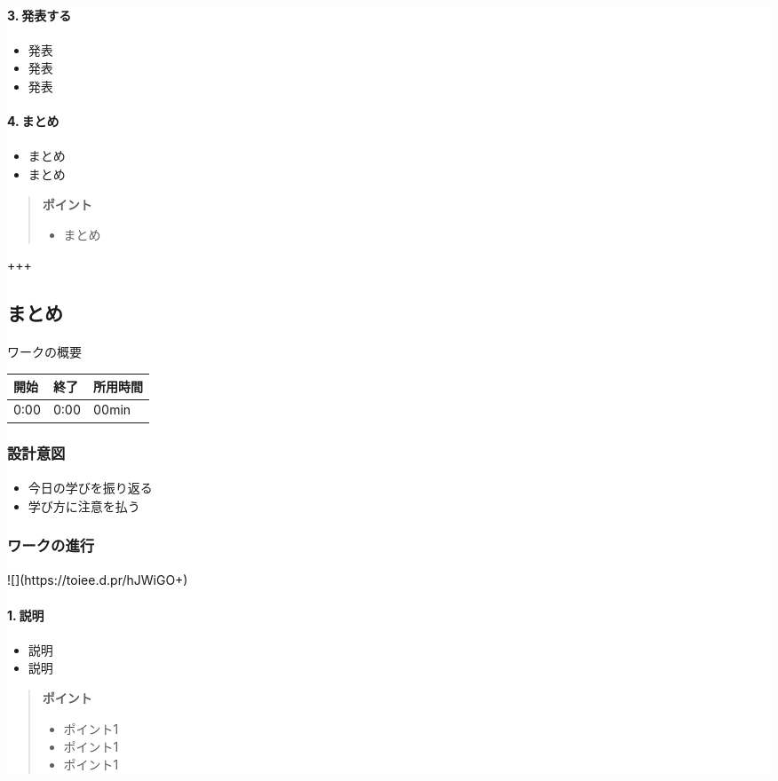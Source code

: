 

#### 3. 発表する

- 発表
- 発表
- 発表


#### 4. まとめ

- まとめ
- まとめ


> **ポイント**
> 
> - まとめ

<div class="clear"></div>




+++



## まとめ

ワークの概要

| 開始 | 終了 | 所用時間 |
|:--|:--|:--|
| 0:00 | 0:00 | 00min |


### 設計意図

- 今日の学びを振り返る
- 学び方に注意を払う

### ワークの進行

<div class="work-sheet">
![](https://toiee.d.pr/hJWiGO+)
</div>

#### 1. 説明

- 説明
- 説明

> **ポイント**
> 
> - ポイント1
> - ポイント1
> - ポイント1
